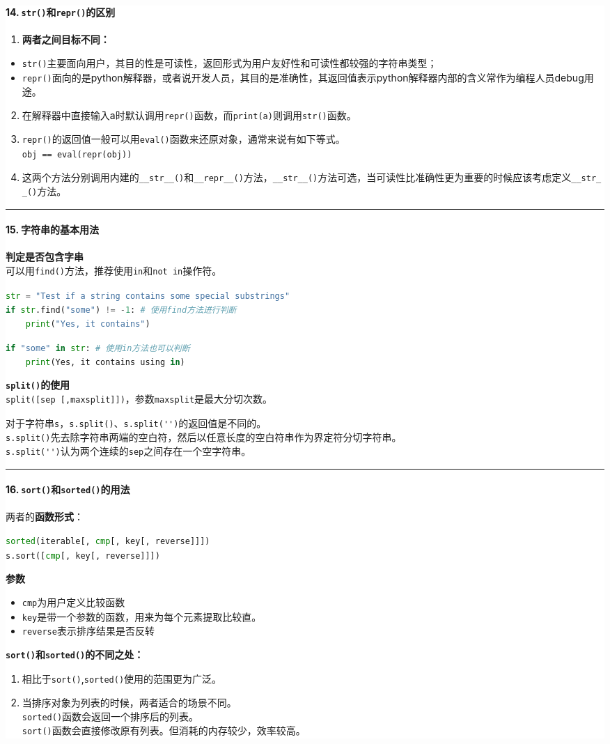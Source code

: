 #### 14. `str()`和`repr()`的区别

1. **两者之间目标不同：**  
  * `str()`主要面向用户，其目的性是可读性，返回形式为用户友好性和可读性都较强的字符串类型；
  * `repr()`面向的是python解释器，或者说开发人员，其目的是准确性，其返回值表示python解释器内部的含义常作为编程人员debug用途。

2. 在解释器中直接输入a时默认调用`repr()`函数，而`print(a)`则调用`str()`函数。

3. `repr()`的返回值一般可以用`eval()`函数来还原对象，通常来说有如下等式。  
  `obj == eval(repr(obj))`

4. 这两个方法分别调用内建的`__str__()`和`__repr__()`方法，`__str__()`方法可选，当可读性比准确性更为重要的时候应该考虑定义`__str__()`方法。

***


#### 15. 字符串的基本用法  

**判定是否包含字串**  
可以用`find()`方法，推荐使用`in`和`not in`操作符。  

```python
str = "Test if a string contains some special substrings"
if str.find("some") != -1: # 使用find方法进行判断
	print("Yes, it contains")
```

```python
if "some" in str: # 使用in方法也可以判断
	print(Yes, it contains using in)
```

**`split()`的使用**  
`split([sep [,maxsplit]])`，参数`maxsplit`是最大分切次数。  

对于字符串`s`，`s.split()`、`s.split('')`的返回值是不同的。  
`s.split()`先去除字符串两端的空白符，然后以任意长度的空白符串作为界定符分切字符串。  
`s.split('')`认为两个连续的`sep`之间存在一个空字符串。  

***

#### 16. `sort()`和`sorted()`的用法  

两者的**函数形式**：  
```python
sorted(iterable[, cmp[, key[, reverse]]])
s.sort([cmp[, key[, reverse]]])
```

**参数**  

* `cmp`为用户定义比较函数  
* `key`是带一个参数的函数，用来为每个元素提取比较直。
* `reverse`表示排序结果是否反转

**`sort()`和`sorted()`的不同之处：**  

1. 相比于`sort()`,`sorted()`使用的范围更为广泛。
  
2. 当排序对象为列表的时候，两者适合的场景不同。  
  `sorted()`函数会返回一个排序后的列表。  
  `sort()`函数会直接修改原有列表。但消耗的内存较少，效率较高。  
